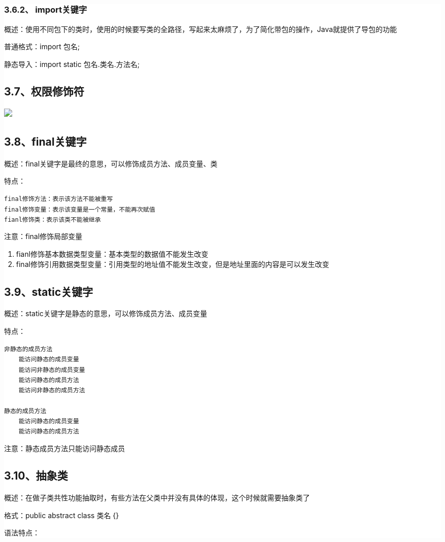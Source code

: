 ### 3.6.2、 import关键字

概述：使用不同包下的类时，使用的时候要写类的全路径，写起来太麻烦了，为了简化带包的操作，Java就提供了导包的功能

普通格式：import 包名;

静态导入：import static 包名.类名.方法名;

## 3.7、权限修饰符

![](/权限修饰符.png)

## 3.8、final关键字

概述：final关键字是最终的意思，可以修饰成员方法、成员变量、类

特点：

````java
final修饰方法：表示该方法不能被重写
final修饰变量：表示该变量是一个常量，不能再次赋值
fianl修饰类：表示该类不能被继承
````

注意：final修饰局部变量

1. fianl修饰基本数据类型变量：基本类型的数据值不能发生改变
2. final修饰引用数据类型变量：引用类型的地址值不能发生改变，但是地址里面的内容是可以发生改变

## 3.9、static关键字

概述：static关键字是静态的意思，可以修饰成员方法、成员变量

特点：
````java
非静态的成员方法
	能访问静态的成员变量
	能访问非静态的成员变量
	能访问静态的成员方法
	能访问非静态的成员方法 

静态的成员方法
	能访问静态的成员变量
	能访问静态的成员方法
````

注意：静态成员方法只能访问静态成员

## 3.10、抽象类

概述：在做子类共性功能抽取时，有些方法在父类中并没有具体的体现，这个时候就需要抽象类了

格式：public abstract class 类名 {}

语法特点：
